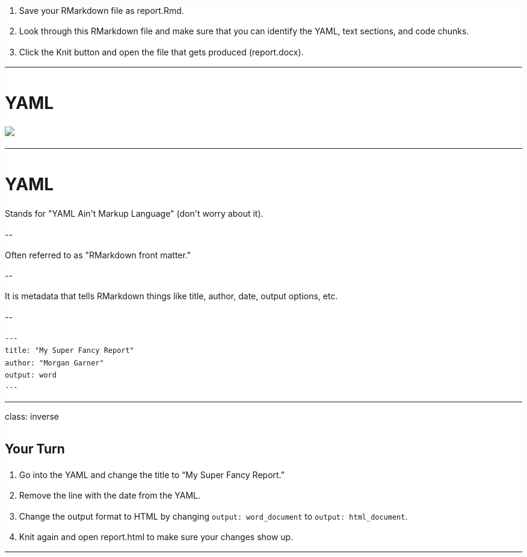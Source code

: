 1. Save your RMarkdown file as report.Rmd.

1. Look through this RMarkdown file and make sure that you can identify the YAML, text sections, and code chunks.

1. Click the Knit button and open the file that gets produced (report.docx).




---

# YAML

![](images/yaml.png)

---

# YAML

Stands for "YAML Ain't Markup Language" (don't worry about it).

--

Often referred to as "RMarkdown front matter."

--

It is metadata that tells RMarkdown things like title, author, date, output options, etc. 

--

```{r}
---
title: "My Super Fancy Report"
author: "Morgan Garner"
output: word
---
```

---

class: inverse

## Your Turn

1. Go into the YAML and change the title to “My Super Fancy Report.”

1. Remove the line with the date from the YAML.

1. Change the output format to HTML by changing `output: word_document` to `output: html_document`.

1. Knit again and open report.html to make sure your changes show up.



---
